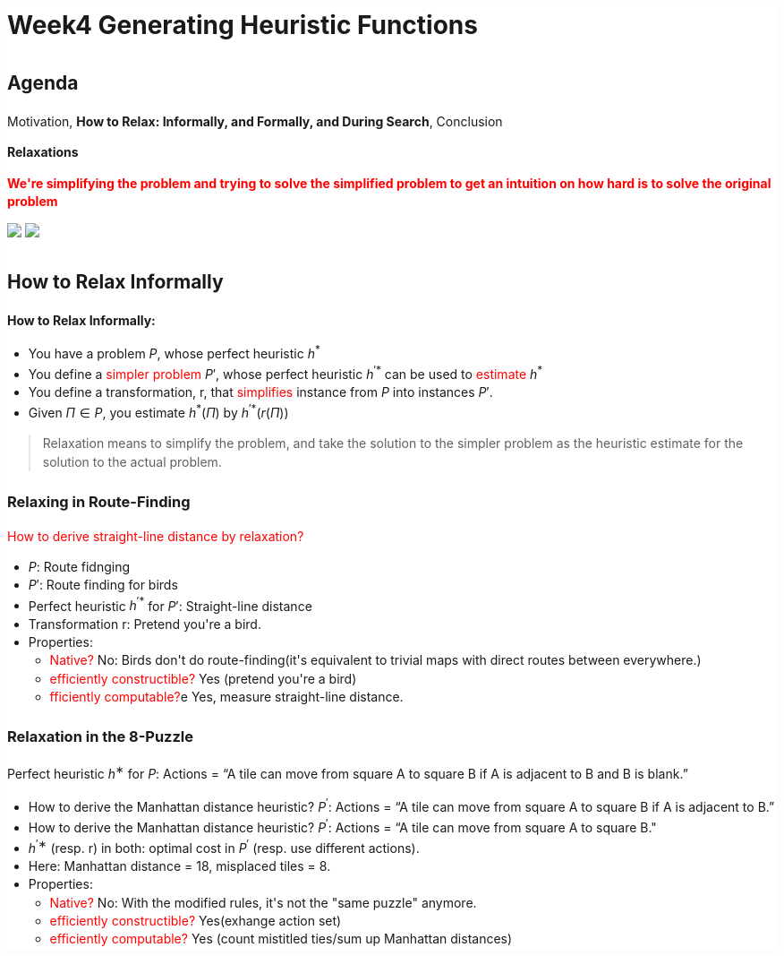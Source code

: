 # Week4 Generating Heuristic Functions
## Agenda
Motivation, **How to Relax: Informally, and Formally, and During Search**, Conclusion

**Relaxations**

<span style="color:red">**We're simplifying the problem and trying to solve the simplified problem to get an intuition on how hard is to solve the original problem**</span>

<img src="https://i.328888.xyz/2023/04/05/i8XQMd.jpeg" width = "80%">
<img src="https://i.328888.xyz/2023/04/05/i8X17V.jpeg" width = "80%">


## How to Relax Informally

**How to Relax Informally:**

- You have a problem $P$, whose perfect heuristic $h^*$
- You define a <span style="color:red">simpler problem</span> $P'$, whose perfect heuristic $h^{'*}$ can be used to <span style="color:red">estimate</span> $h^*$
- You define a transformation, r, that <span style="color:red">simplifies</span> instance from $P$ into instances $P'$.
- Given $\Pi \in P$, you estimate $h^*(\Pi)$ by $h^{'*}(r(\Pi))$
> Relaxation means to simplify the problem, and take the solution to the simpler problem as the heuristic estimate for the solution to the actual problem.

### Relaxing in Route-Finding
<span style="color:red"></span>
<span style="color:red">How to derive straight-line distance by relaxation?</span>
- $P$: Route fidnging
- $P'$: Route finding for birds
- Perfect heuristic $h^{'*}$ for $P'$: Straight-line distance
- Transformation r: Pretend you're a bird.
- Properties:
  - <span style="color:red">Native?</span> No: Birds don't do route-finding(it's equivalent to trivial maps with direct routes between everywhere.)
  - <span style="color:red">efficiently constructible?</span> Yes (pretend you're a bird)
  - <span style="color:red">fficiently computable?</span>e Yes, measure straight-line distance.

### Relaxation in the 8-Puzzle
Perfect heuristic $h^∗$ for $P$: Actions = “A tile can move from square A to square B if A is adjacent to B and B is blank.”
- How to derive the Manhattan distance heuristic?  $P^′$: Actions = “A tile can move from square A to square B if A is adjacent to B.”
- How to derive the Manhattan distance heuristic?  $P^′$: Actions = “A tile can move from square A to square B."
- $h^{′∗}$ (resp. r) in both: optimal cost in $P^′$ (resp. use different actions). 
- Here: Manhattan distance = 18, misplaced tiles = 8.
- Properties:
  - <span style="color:red">Native?</span> No: With the modified rules, it's not the "same puzzle" anymore.
  - <span style="color:red">efficiently constructible?</span> Yes(exhange action set) 
  - <span style="color:red">efficiently computable?</span> Yes (count mistitled ties/sum up Manhattan distances)
